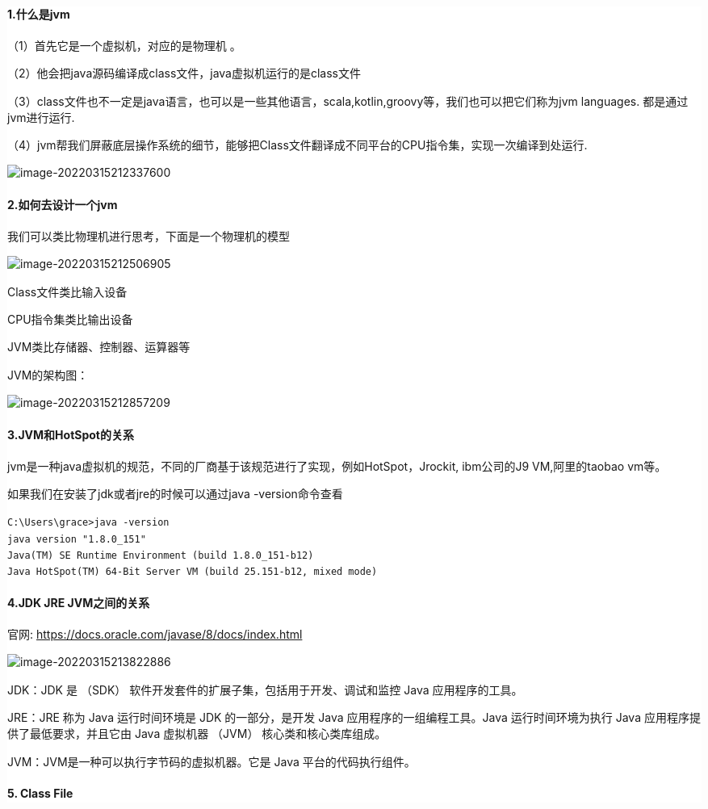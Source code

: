 #### 1.什么是jvm

（1）首先它是一个虚拟机，对应的是物理机 。

（2）他会把java源码编译成class文件，java虚拟机运行的是class文件

（3）class文件也不一定是java语言，也可以是一些其他语言，scala,kotlin,groovy等，我们也可以把它们称为jvm languages. 都是通过jvm进行运行.

（4）jvm帮我们屏蔽底层操作系统的细节，能够把Class文件翻译成不同平台的CPU指令集，实现一次编译到处运行.

![image-20220315212337600](E:\gupao\jvm性能优化\图片\image-20220315212337600.png)



#### 2.如何去设计一个jvm

我们可以类比物理机进行思考，下面是一个物理机的模型

![image-20220315212506905](E:\gupao\jvm性能优化\图片\image-20220315212506905.png)

Class文件类比输入设备

CPU指令集类比输出设备

JVM类比存储器、控制器、运算器等



JVM的架构图：

![image-20220315212857209](E:\gupao\jvm性能优化\图片\image-20220315212857209.png)

#### 3.JVM和HotSpot的关系

jvm是一种java虚拟机的规范，不同的厂商基于该规范进行了实现，例如HotSpot，Jrockit, ibm公司的J9 VM,阿里的taobao vm等。

如果我们在安装了jdk或者jre的时候可以通过java -version命令查看

```shell
C:\Users\grace>java -version
java version "1.8.0_151"
Java(TM) SE Runtime Environment (build 1.8.0_151-b12)
Java HotSpot(TM) 64-Bit Server VM (build 25.151-b12, mixed mode)
```

#### 4.JDK JRE JVM之间的关系

官网: https://docs.oracle.com/javase/8/docs/index.html

![image-20220315213822886](E:\gupao\jvm性能优化\图片\image-20220315213822886.png)

JDK：JDK 是 （SDK） 软件开发套件的扩展子集，包括用于开发、调试和监控 Java 应用程序的工具。

JRE：JRE 称为 Java 运行时间环境是 JDK 的一部分，是开发 Java 应用程序的一组编程工具。Java 运行时间环境为执行 Java 应用程序提供了最低要求，并且它由 Java 虚拟机器 （JVM） 核心类和核心类库组成。

JVM：JVM是一种可以执行字节码的虚拟机器。它是 Java 平台的代码执行组件。

#### 5. Class File
